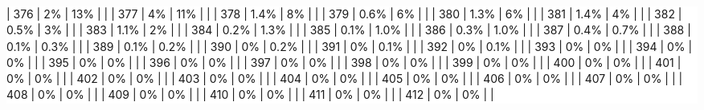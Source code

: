 | 376 | 2% | 13% |  |
| 377 | 4% | 11% |  |
| 378 | 1.4% | 8% |  |
| 379 | 0.6% | 6% |  |
| 380 | 1.3% | 6% |  |
| 381 | 1.4% | 4% |  |
| 382 | 0.5% | 3% |  |
| 383 | 1.1% | 2% |  |
| 384 | 0.2% | 1.3% |  |
| 385 | 0.1% | 1.0% |  |
| 386 | 0.3% | 1.0% |  |
| 387 | 0.4% | 0.7% |  |
| 388 | 0.1% | 0.3% |  |
| 389 | 0.1% | 0.2% |  |
| 390 | 0% | 0.2% |  |
| 391 | 0% | 0.1% |  |
| 392 | 0% | 0.1% |  |
| 393 | 0% | 0% |  |
| 394 | 0% | 0% |  |
| 395 | 0% | 0% |  |
| 396 | 0% | 0% |  |
| 397 | 0% | 0% |  |
| 398 | 0% | 0% |  |
| 399 | 0% | 0% |  |
| 400 | 0% | 0% |  |
| 401 | 0% | 0% |  |
| 402 | 0% | 0% |  |
| 403 | 0% | 0% |  |
| 404 | 0% | 0% |  |
| 405 | 0% | 0% |  |
| 406 | 0% | 0% |  |
| 407 | 0% | 0% |  |
| 408 | 0% | 0% |  |
| 409 | 0% | 0% |  |
| 410 | 0% | 0% |  |
| 411 | 0% | 0% |  |
| 412 | 0% | 0% |  |